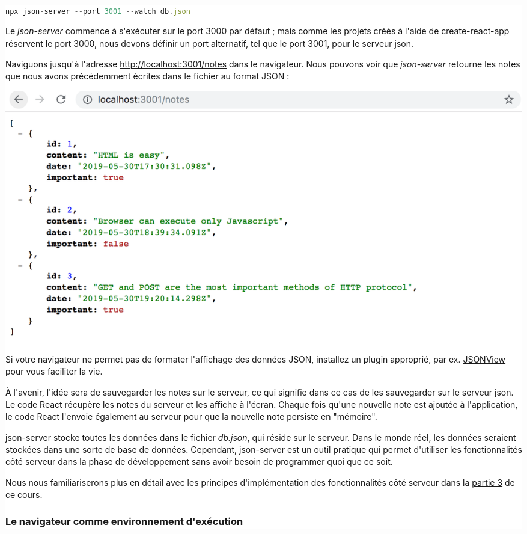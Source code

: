```js
npx json-server --port 3001 --watch db.json
```

Le <i>json-server</i> commence à s'exécuter sur le port 3000 par défaut ; mais comme les projets créés à l'aide de create-react-app réservent le port 3000, nous devons définir un port alternatif, tel que le port 3001, pour le serveur json.

Naviguons jusqu'à l'adresse <http://localhost:3001/notes> dans le navigateur. Nous pouvons voir que <i>json-server</i> retourne les notes que nous avons précédemment écrites dans le fichier au format JSON :

![](../../images/2/14e.png)

Si votre navigateur ne permet pas de formater l'affichage des données JSON, installez un plugin approprié, par ex. [JSONView](https://chrome.google.com/webstore/detail/jsonview/chklaanhfefbnpoihckbnefhakgolnmc) pour vous faciliter la vie.

À l'avenir, l'idée sera de sauvegarder les notes sur le serveur, ce qui signifie dans ce cas de les sauvegarder sur le serveur json. Le code React récupère les notes du serveur et les affiche à l'écran. Chaque fois qu'une nouvelle note est ajoutée à l'application, le code React l'envoie également au serveur pour que la nouvelle note persiste en "mémoire".

json-server stocke toutes les données dans le fichier <i>db.json</i>, qui réside sur le serveur. Dans le monde réel, les données seraient stockées dans une sorte de base de données. Cependant, json-server est un outil pratique qui permet d'utiliser les fonctionnalités côté serveur dans la phase de développement sans avoir besoin de programmer quoi que ce soit.

Nous nous familiariserons plus en détail avec les principes d'implémentation des fonctionnalités côté serveur dans la [partie 3](/fr/part3) de ce cours.

### Le navigateur comme environnement d'exécution
